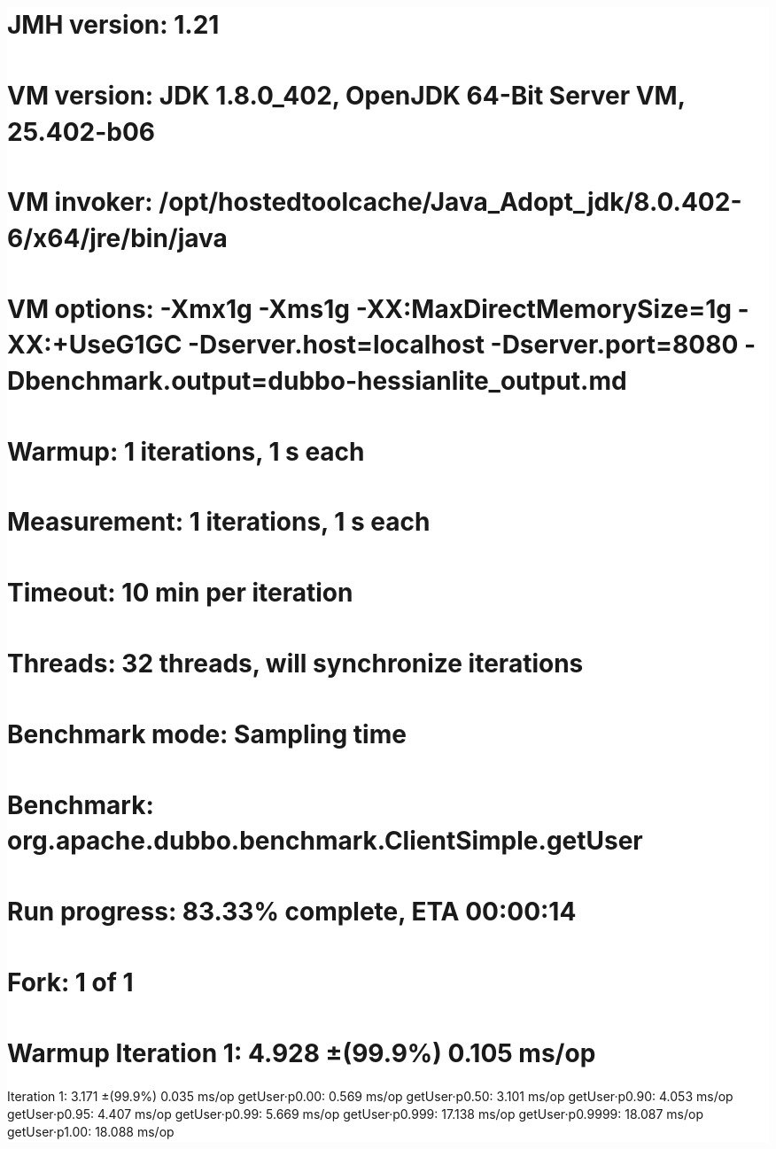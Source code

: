 
# JMH version: 1.21
# VM version: JDK 1.8.0_402, OpenJDK 64-Bit Server VM, 25.402-b06
# VM invoker: /opt/hostedtoolcache/Java_Adopt_jdk/8.0.402-6/x64/jre/bin/java
# VM options: -Xmx1g -Xms1g -XX:MaxDirectMemorySize=1g -XX:+UseG1GC -Dserver.host=localhost -Dserver.port=8080 -Dbenchmark.output=dubbo-hessianlite_output.md
# Warmup: 1 iterations, 1 s each
# Measurement: 1 iterations, 1 s each
# Timeout: 10 min per iteration
# Threads: 32 threads, will synchronize iterations
# Benchmark mode: Sampling time
# Benchmark: org.apache.dubbo.benchmark.ClientSimple.getUser

# Run progress: 83.33% complete, ETA 00:00:14
# Fork: 1 of 1
# Warmup Iteration   1: 4.928 ±(99.9%) 0.105 ms/op
Iteration   1: 3.171 ±(99.9%) 0.035 ms/op
                 getUser·p0.00:   0.569 ms/op
                 getUser·p0.50:   3.101 ms/op
                 getUser·p0.90:   4.053 ms/op
                 getUser·p0.95:   4.407 ms/op
                 getUser·p0.99:   5.669 ms/op
                 getUser·p0.999:  17.138 ms/op
                 getUser·p0.9999: 18.087 ms/op
                 getUser·p1.00:   18.088 ms/op


